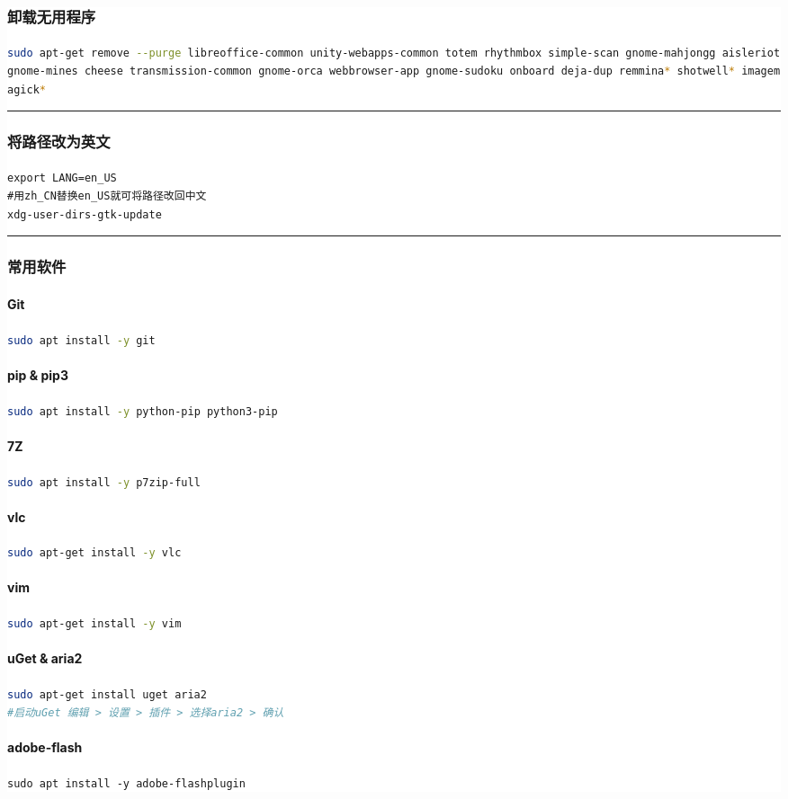
### 卸载无用程序
```bash
sudo apt-get remove --purge libreoffice-common unity-webapps-common totem rhythmbox simple-scan gnome-mahjongg aisleriot gnome-mines cheese transmission-common gnome-orca webbrowser-app gnome-sudoku onboard deja-dup remmina* shotwell* imagemagick*
```

---

### 将路径改为英文
```
export LANG=en_US 
#用zh_CN替换en_US就可将路径改回中文
xdg-user-dirs-gtk-update
```

---

### 常用软件

#### Git
```bash
sudo apt install -y git
```

#### pip & pip3
```bash
sudo apt install -y python-pip python3-pip
```

#### 7Z
```bash
sudo apt install -y p7zip-full
```

#### vlc
```bash
sudo apt-get install -y vlc
```

#### vim
```bash
sudo apt-get install -y vim
```

#### uGet & aria2
```bash
sudo apt-get install uget aria2
#启动uGet 编辑 > 设置 > 插件 > 选择aria2 > 确认
```

#### adobe-flash
```
sudo apt install -y adobe-flashplugin
```

